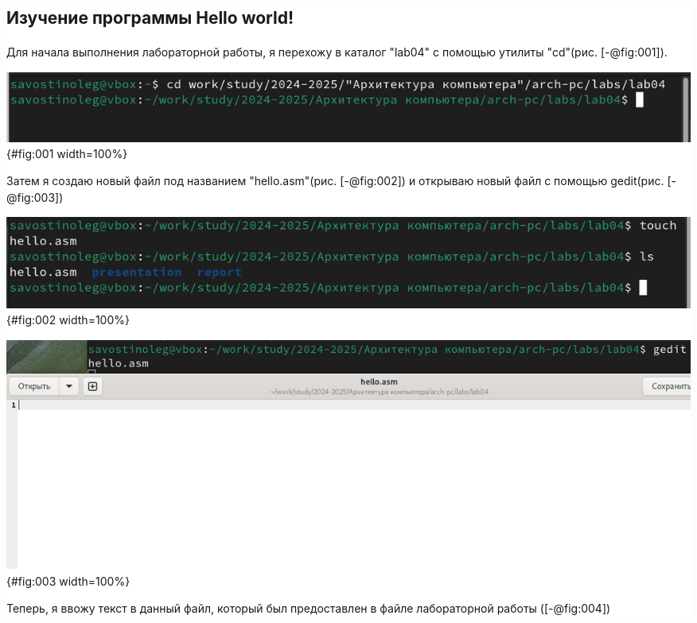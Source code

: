 ## Изучение программы Hello world!

Для начала выполнения лабораторной работы, я перехожу в каталог "lab04" с помощью утилиты "cd"(рис. [-@fig:001]).

![Переход в нужную папку с помощью cd](image/1.png){#fig:001 width=100%}

Затем я создаю новый файл под названием "hello.asm"(рис. [-@fig:002]) и открываю новый файл с помощью gedit(рис. [-@fig:003])

![Создание нового файла "hello.asm"](image/2.png){#fig:002 width=100%}

![Открытый ранее созданный мною файл.](image/3.png){#fig:003 width=100%}

Теперь, я ввожу текст в данный файл, который был предоставлен в файле лабораторной работы ([-@fig:004])
